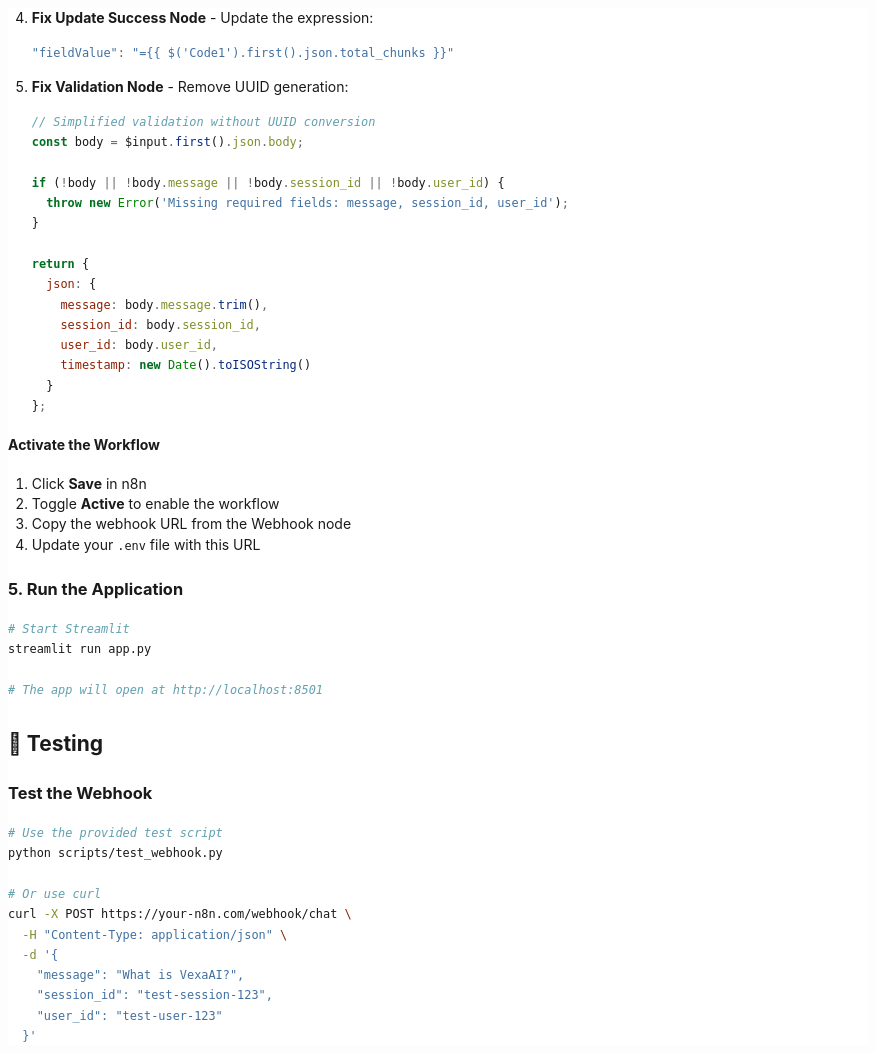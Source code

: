 4. **Fix Update Success Node** - Update the expression:
   ```javascript
   "fieldValue": "={{ $('Code1').first().json.total_chunks }}"
   ```

5. **Fix Validation Node** - Remove UUID generation:
   ```javascript
   // Simplified validation without UUID conversion
   const body = $input.first().json.body;
   
   if (!body || !body.message || !body.session_id || !body.user_id) {
     throw new Error('Missing required fields: message, session_id, user_id');
   }
   
   return {
     json: {
       message: body.message.trim(),
       session_id: body.session_id,
       user_id: body.user_id,
       timestamp: new Date().toISOString()
     }
   };
   ```

#### Activate the Workflow

1. Click **Save** in n8n
2. Toggle **Active** to enable the workflow
3. Copy the webhook URL from the Webhook node
4. Update your `.env` file with this URL

### 5. Run the Application

```bash
# Start Streamlit
streamlit run app.py

# The app will open at http://localhost:8501
```

## 🧪 Testing

### Test the Webhook

```bash
# Use the provided test script
python scripts/test_webhook.py

# Or use curl
curl -X POST https://your-n8n.com/webhook/chat \
  -H "Content-Type: application/json" \
  -d '{
    "message": "What is VexaAI?",
    "session_id": "test-session-123",
    "user_id": "test-user-123"
  }'
```
